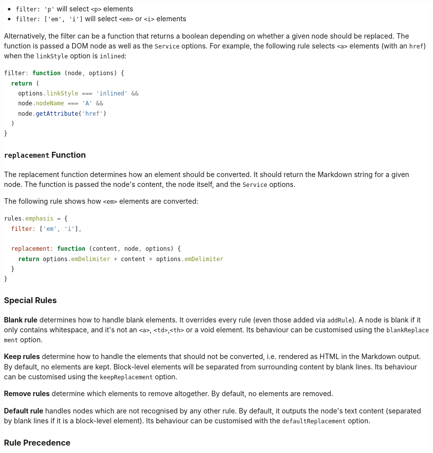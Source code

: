 * `filter: 'p'` will select `<p>` elements
* `filter: ['em', 'i']` will select `<em>` or `<i>` elements

Alternatively, the filter can be a function that returns a boolean depending on whether a given node should be replaced. The function is passed a DOM node as well as the `Service` options. For example, the following rule selects `<a>` elements \(with an `href`\) when the `linkStyle` option is `inlined`:

```js
filter: function (node, options) {
  return (
    options.linkStyle === 'inlined' &&
    node.nodeName === 'A' &&
    node.getAttribute('href')
  )
}
```

### [](#replacement-function)`replacement` Function

The replacement function determines how an element should be converted. It should return the Markdown string for a given node. The function is passed the node's content, the node itself, and the `Service` options.

The following rule shows how `<em>` elements are converted:

```js
rules.emphasis = {
  filter: ['em', 'i'],

  replacement: function (content, node, options) {
    return options.emDelimiter + content + options.emDelimiter
  }
}
```

### [](#special-rules)Special Rules

**Blank rule** determines how to handle blank elements. It overrides every rule \(even those added via `addRule`\). A node is blank if it only contains whitespace, and it's not an `<a>`, `<td>`,`<th>` or a void element. Its behaviour can be customised using the `blankReplacement` option.

**Keep rules** determine how to handle the elements that should not be converted, i.e. rendered as HTML in the Markdown output. By default, no elements are kept. Block-level elements will be separated from surrounding content by blank lines. Its behaviour can be customised using the `keepReplacement` option.

**Remove rules** determine which elements to remove altogether. By default, no elements are removed.

**Default rule** handles nodes which are not recognised by any other rule. By default, it outputs the node's text content \(separated by blank lines if it is a block-level element\). Its behaviour can be customised with the `defaultReplacement` option.

### [](#rule-precedence)Rule Precedence
